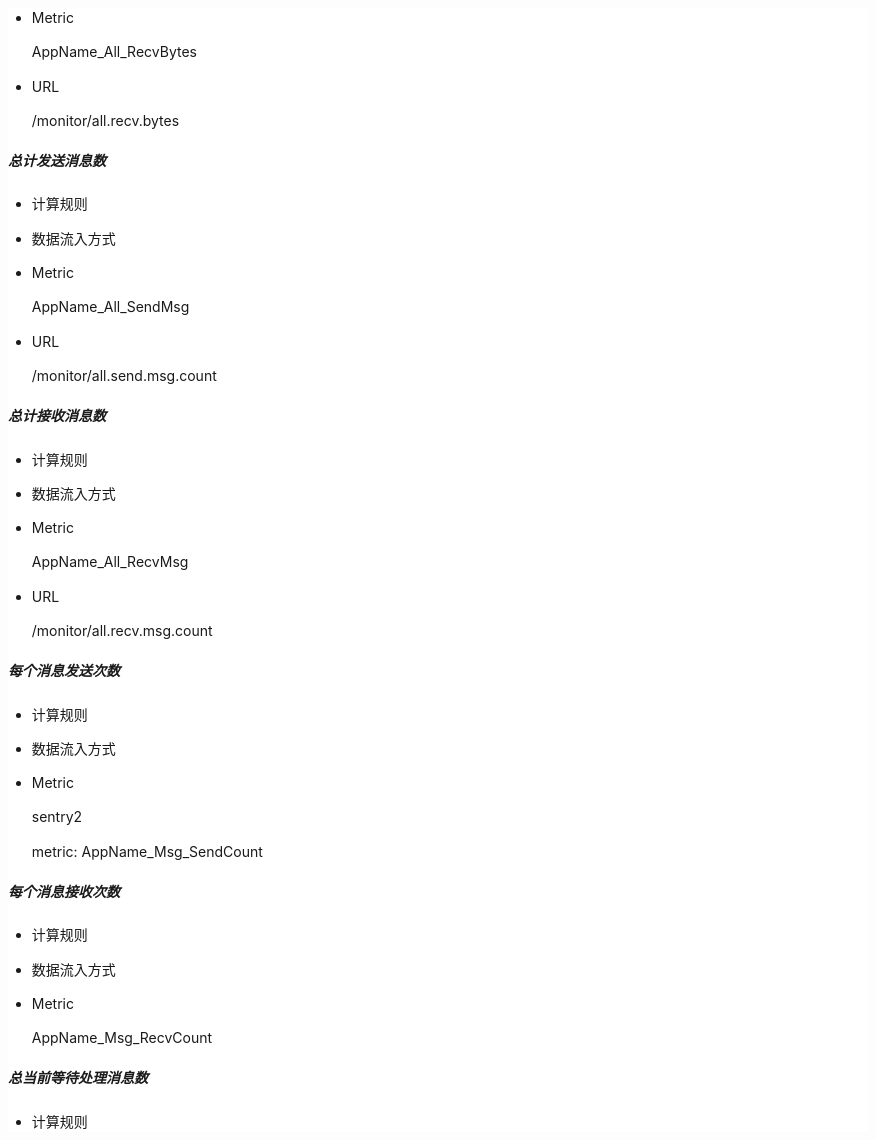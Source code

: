 - Metric

  AppName_All_RecvBytes
  
- URL

  /monitor/all.recv.bytes


##### 总计发送消息数

- 计算规则

- 数据流入方式

- Metric

  AppName_All_SendMsg
  
- URL

  /monitor/all.send.msg.count

##### 总计接收消息数

- 计算规则

- 数据流入方式

- Metric

  AppName_All_RecvMsg
    
- URL

  /monitor/all.recv.msg.count


##### 每个消息发送次数

- 计算规则

- 数据流入方式

- Metric

  sentry2

  metric: AppName_Msg_SendCount

##### 每个消息接收次数

- 计算规则

- 数据流入方式

- Metric

  AppName_Msg_RecvCount

##### 总当前等待处理消息数

- 计算规则
